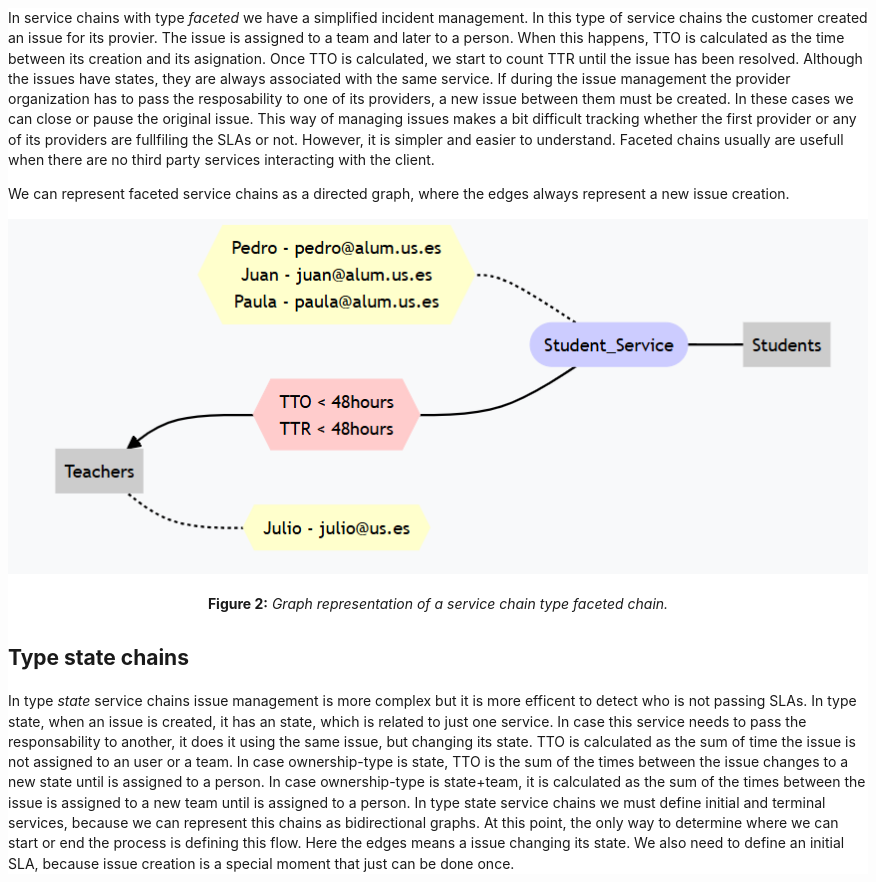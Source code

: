 In service chains with type *faceted* we have a simplified incident management. In this type of service chains the customer created an issue for its provier. The issue is assigned to a team and later to a person. When this happens, TTO is calculated as the time between its creation and its asignation. Once TTO is calculated, we start to count TTR until the issue has been resolved. Although the issues have states, they are always associated with the same service. If during the issue management the provider organization has to pass the resposability to one of its providers, a new issue between them must be created. In these cases we can close or pause the original issue. This way of managing issues makes a bit difficult tracking whether the first provider or any of its providers are fullfiling the SLAs or not. However, it is simpler and easier to understand. Faceted chains usually are usefull when there are no third party services interacting with the client.

We can represent faceted service chains as a directed graph, where the edges always represent a new issue creation.

![Type state chain representation](img/facetedChainExample.png)  
<p align="center">
  <strong>Figure 2:</strong> <em>Graph representation of a service chain type faceted chain.</em>
</p>

## Type state chains

In type *state* service chains issue management is more complex but it is more efficent to detect who is not passing SLAs. In type state, when an issue is created, it has an state, which is related to just one service. In case this service needs to pass the responsability to another, it does it using the same issue, but changing its state. TTO is calculated as the sum of time the issue is not assigned to an user or a team. In case ownership-type is state, TTO is the sum of the times between the issue changes to a new state until is assigned to a person. In case ownership-type is state+team, it is calculated as the sum of the times between the issue is assigned to a new team until is assigned to a person.
In type state service chains we must define initial and terminal services, because we can represent this chains as bidirectional graphs. At this point, the only way to determine where we can start or end the process is defining this flow. Here the edges means a issue changing its state. We also need to define an initial SLA, because issue creation is a special moment that just can be done once.
